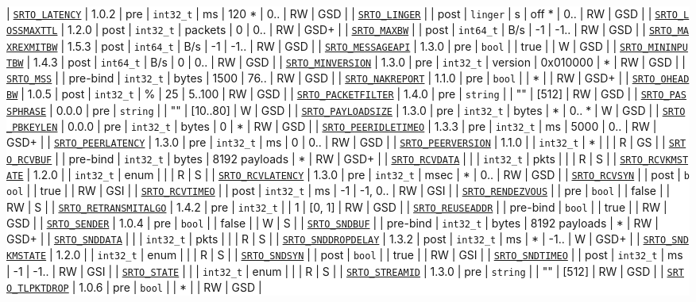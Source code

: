 | [`SRTO_LATENCY`](#SRTO_LATENCY)                         | 1.0.2 | pre      | `int32_t` | ms      | 120 \*            | 0..      | RW  | GSD   |
| [`SRTO_LINGER`](#SRTO_LINGER)                           |       | post     | `linger`  | s       | off \*            | 0..      | RW  | GSD   |
| [`SRTO_LOSSMAXTTL`](#SRTO_LOSSMAXTTL)                   | 1.2.0 | post     | `int32_t` | packets | 0                 | 0..      | RW  | GSD+  |
| [`SRTO_MAXBW`](#SRTO_MAXBW)                             |       | post     | `int64_t` | B/s     | -1                | -1..     | RW  | GSD   |
| [`SRTO_MAXREXMITBW`](#SRTO_MAXREXMITBW)                 | 1.5.3 | post     | `int64_t` | B/s     | -1                | -1..     | RW  | GSD   |
| [`SRTO_MESSAGEAPI`](#SRTO_MESSAGEAPI)                   | 1.3.0 | pre      | `bool`    |         | true              |          | W   | GSD   |
| [`SRTO_MININPUTBW`](#SRTO_MININPUTBW)                   | 1.4.3 | post     | `int64_t` | B/s     | 0                 | 0..      | RW  | GSD   |
| [`SRTO_MINVERSION`](#SRTO_MINVERSION)                   | 1.3.0 | pre      | `int32_t` | version | 0x010000          | \*       | RW  | GSD   |
| [`SRTO_MSS`](#SRTO_MSS)                                 |       | pre-bind | `int32_t` | bytes   | 1500              | 76..     | RW  | GSD   |
| [`SRTO_NAKREPORT`](#SRTO_NAKREPORT)                     | 1.1.0 | pre      | `bool`    |         |  \*               |          | RW  | GSD+  |
| [`SRTO_OHEADBW`](#SRTO_OHEADBW)                         | 1.0.5 | post     | `int32_t` | %       | 25                | 5..100   | RW  | GSD   |
| [`SRTO_PACKETFILTER`](#SRTO_PACKETFILTER)               | 1.4.0 | pre      | `string`  |         | ""                | [512]    | RW  | GSD   |
| [`SRTO_PASSPHRASE`](#SRTO_PASSPHRASE)                   | 0.0.0 | pre      | `string`  |         | ""                | [10..80] | W   | GSD   |
| [`SRTO_PAYLOADSIZE`](#SRTO_PAYLOADSIZE)                 | 1.3.0 | pre      | `int32_t` | bytes   | \*                | 0.. \*   | W   | GSD   |
| [`SRTO_PBKEYLEN`](#SRTO_PBKEYLEN)                       | 0.0.0 | pre      | `int32_t` | bytes   | 0                 | \*       | RW  | GSD   |
| [`SRTO_PEERIDLETIMEO`](#SRTO_PEERIDLETIMEO)             | 1.3.3 | pre      | `int32_t` | ms      | 5000              | 0..      | RW  | GSD+  |
| [`SRTO_PEERLATENCY`](#SRTO_PEERLATENCY)                 | 1.3.0 | pre      | `int32_t` | ms      | 0                 | 0..      | RW  | GSD   |
| [`SRTO_PEERVERSION`](#SRTO_PEERVERSION)                 | 1.1.0 |          | `int32_t` | *       |                   |          | R   | GS    |
| [`SRTO_RCVBUF`](#SRTO_RCVBUF)                           |       | pre-bind | `int32_t` | bytes   | 8192 payloads     | \*       | RW  | GSD+  |
| [`SRTO_RCVDATA`](#SRTO_RCVDATA)                         |       |          | `int32_t` | pkts    |                   |          | R   | S     |
| [`SRTO_RCVKMSTATE`](#SRTO_RCVKMSTATE)                   | 1.2.0 |          | `int32_t` | enum    |                   |          | R   | S     |
| [`SRTO_RCVLATENCY`](#SRTO_RCVLATENCY)                   | 1.3.0 | pre      | `int32_t` | msec    | \*                | 0..      | RW  | GSD   |
| [`SRTO_RCVSYN`](#SRTO_RCVSYN)                           |       | post     | `bool`    |         | true              |          | RW  | GSI   |
| [`SRTO_RCVTIMEO`](#SRTO_RCVTIMEO)                       |       | post     | `int32_t` | ms      | -1                | -1, 0..  | RW  | GSI   |
| [`SRTO_RENDEZVOUS`](#SRTO_RENDEZVOUS)                   |       | pre      | `bool`    |         | false             |          | RW  | S     |
| [`SRTO_RETRANSMITALGO`](#SRTO_RETRANSMITALGO)           | 1.4.2 | pre      | `int32_t` |         | 1                 | [0, 1]   | RW  | GSD   |
| [`SRTO_REUSEADDR`](#SRTO_REUSEADDR)                     |       | pre-bind | `bool`    |         | true              |          | RW  | GSD   |
| [`SRTO_SENDER`](#SRTO_SENDER)                           | 1.0.4 | pre      | `bool`    |         | false             |          | W   | S     |
| [`SRTO_SNDBUF`](#SRTO_SNDBUF)                           |       | pre-bind | `int32_t` | bytes   | 8192 payloads     | \*       | RW  | GSD+  |
| [`SRTO_SNDDATA`](#SRTO_SNDDATA)                         |       |          | `int32_t` | pkts    |                   |          | R   | S     |
| [`SRTO_SNDDROPDELAY`](#SRTO_SNDDROPDELAY)               | 1.3.2 | post     | `int32_t` | ms      | \*                | -1..     | W   | GSD+  |
| [`SRTO_SNDKMSTATE`](#SRTO_SNDKMSTATE)                   | 1.2.0 |          | `int32_t` | enum    |                   |          | R   | S     |
| [`SRTO_SNDSYN`](#SRTO_SNDSYN)                           |       | post     | `bool`    |         | true              |          | RW  | GSI   |
| [`SRTO_SNDTIMEO`](#SRTO_SNDTIMEO)                       |       | post     | `int32_t` | ms      | -1                | -1..     | RW  | GSI   |
| [`SRTO_STATE`](#SRTO_STATE)                             |       |          | `int32_t` | enum    |                   |          | R   | S     |
| [`SRTO_STREAMID`](#SRTO_STREAMID)                       | 1.3.0 | pre      | `string`  |         | ""                | [512]    | RW  | GSD   |
| [`SRTO_TLPKTDROP`](#SRTO_TLPKTDROP)                     | 1.0.6 | pre      | `bool`    |         | \*                |          | RW  | GSD   |